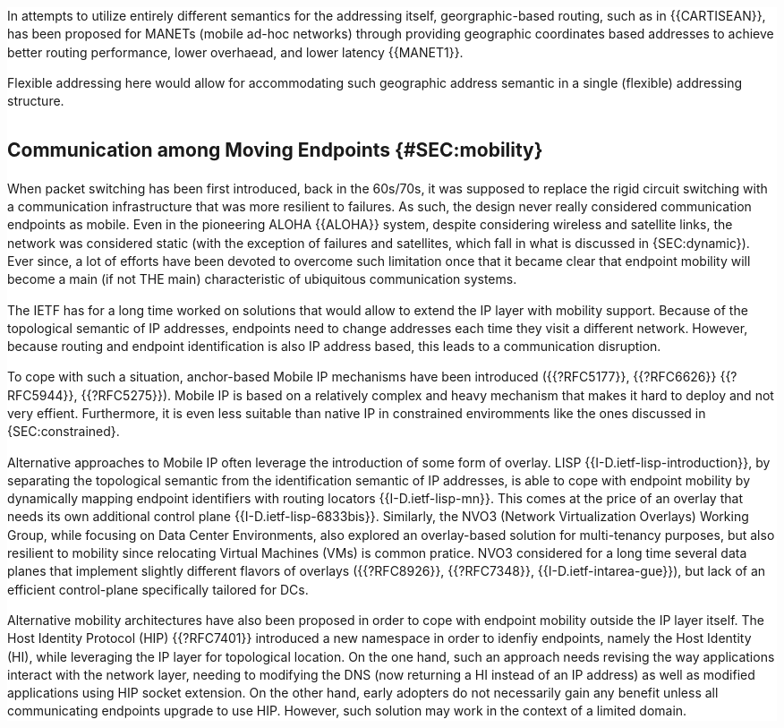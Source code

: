 In attempts to utilize entirely different semantics for the addressing itself, georgraphic-based routing, such as in {{CARTISEAN}}, has been proposed for MANETs (mobile ad-hoc networks) through providing geographic coordinates based addresses to achieve better routing performance, lower overhaead, and lower latency {{MANET1}}.




 

Flexible addressing here would allow for accommodating such geographic address semantic in a single (flexible) addressing structure.


## Communication among Moving Endpoints {#SEC:mobility}



When packet switching has been first introduced, back in the 60s/70s, it was supposed to replace the rigid circuit switching with a communication infrastructure that was more resilient to failures. As such, the design never really considered communication endpoints as mobile. Even in the pioneering ALOHA {{ALOHA}} system, despite considering wireless and satellite links, the network was considered static (with the exception of failures and satellites, which fall in what is discussed in {SEC:dynamic}). Ever since, a lot of efforts have been devoted to overcome such limitation once that it became clear that endpoint mobility will become a main (if not THE main) characteristic of ubiquitous communication systems.

The IETF has for a long time worked on solutions that would allow to extend the IP layer with mobility support. Because of the topological semantic of IP addresses, endpoints need to change addresses each time they visit a different network. However, because routing and endpoint identification is also IP address based, this leads to a communication disruption.

To cope with such a situation, anchor-based Mobile IP mechanisms have been introduced ({{?RFC5177}}, {{?RFC6626}} {{?RFC5944}}, {{?RFC5275}}). Mobile IP is based on a relatively complex and heavy mechanism that makes it hard to deploy and not very effient. Furthermore, it is even less suitable than native IP in constrained enviromments like the ones discussed in {SEC:constrained}.

Alternative approaches to Mobile IP often leverage the introduction of some form of overlay. LISP {{I-D.ietf-lisp-introduction}}, by separating the topological semantic from the identification semantic of IP addresses, is able to cope with endpoint mobility by dynamically mapping endpoint identifiers with routing locators {{I-D.ietf-lisp-mn}}. This comes at the price of an overlay that needs its own additional control plane {{I-D.ietf-lisp-6833bis}}. Similarly, the NVO3 (Network Virtualization Overlays) Working Group, while focusing on Data Center Environments, also explored an overlay-based solution for multi-tenancy purposes, but also resilient to mobility since relocating Virtual Machines (VMs) is common pratice. NVO3 considered for a long time several data planes that implement slightly different flavors of overlays ({{?RFC8926}}, {{?RFC7348}}, {{I-D.ietf-intarea-gue}}), but lack of an efficient control-plane specifically tailored for DCs.

Alternative mobility architectures have also been proposed in order to cope with endpoint mobility outside the IP layer itself. The Host Identity Protocol (HIP) {{?RFC7401}} introduced a new namespace in order to idenfiy endpoints, namely the Host Identity (HI), while leveraging the IP layer for topological location. On the one hand, such an approach needs revising the way applications interact with the network layer, needing to modifying the DNS (now returning a HI instead of an IP address) as well as modified applications using HIP socket extension. On the other hand, early adopters do not necessarily gain any benefit unless all communicating endpoints upgrade to use HIP. However, such solution may work in the context of a limited domain.
